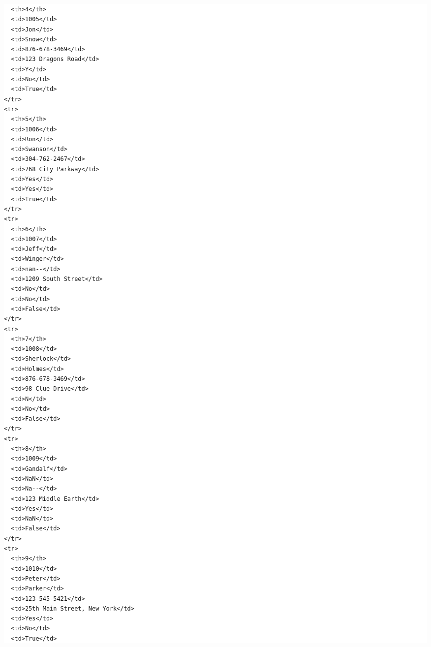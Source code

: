       <th>4</th>
      <td>1005</td>
      <td>Jon</td>
      <td>Snow</td>
      <td>876-678-3469</td>
      <td>123 Dragons Road</td>
      <td>Y</td>
      <td>No</td>
      <td>True</td>
    </tr>
    <tr>
      <th>5</th>
      <td>1006</td>
      <td>Ron</td>
      <td>Swanson</td>
      <td>304-762-2467</td>
      <td>768 City Parkway</td>
      <td>Yes</td>
      <td>Yes</td>
      <td>True</td>
    </tr>
    <tr>
      <th>6</th>
      <td>1007</td>
      <td>Jeff</td>
      <td>Winger</td>
      <td>nan--</td>
      <td>1209 South Street</td>
      <td>No</td>
      <td>No</td>
      <td>False</td>
    </tr>
    <tr>
      <th>7</th>
      <td>1008</td>
      <td>Sherlock</td>
      <td>Holmes</td>
      <td>876-678-3469</td>
      <td>98 Clue Drive</td>
      <td>N</td>
      <td>No</td>
      <td>False</td>
    </tr>
    <tr>
      <th>8</th>
      <td>1009</td>
      <td>Gandalf</td>
      <td>NaN</td>
      <td>Na--</td>
      <td>123 Middle Earth</td>
      <td>Yes</td>
      <td>NaN</td>
      <td>False</td>
    </tr>
    <tr>
      <th>9</th>
      <td>1010</td>
      <td>Peter</td>
      <td>Parker</td>
      <td>123-545-5421</td>
      <td>25th Main Street, New York</td>
      <td>Yes</td>
      <td>No</td>
      <td>True</td>